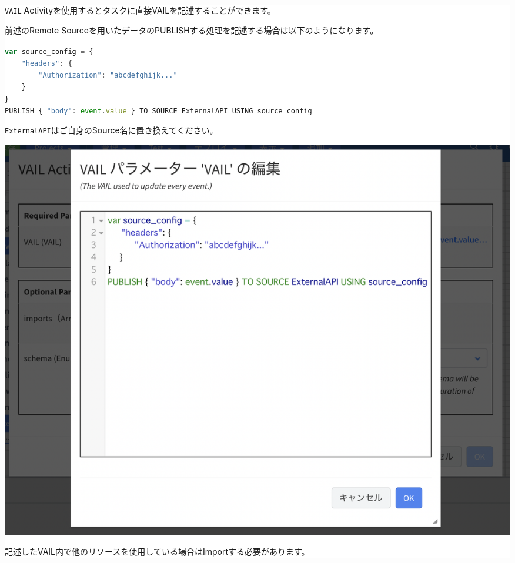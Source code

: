 `VAIL` Activityを使用するとタスクに直接VAILを記述することができます。

前述のRemote Sourceを用いたデータのPUBLISHする処理を記述する場合は以下のようになります。

```js
var source_config = {
    "headers": {
        "Authorization": "abcdefghijk..."
    }
}
PUBLISH { "body": event.value } TO SOURCE ExternalAPI USING source_config
```
`ExternalAPI`はご自身のSource名に置き換えてください。

<img src="../../imgs/data-sending/vail-ac-config-1.png" width="1000">

記述したVAIL内で他のリソースを使用している場合はImportする必要があります。